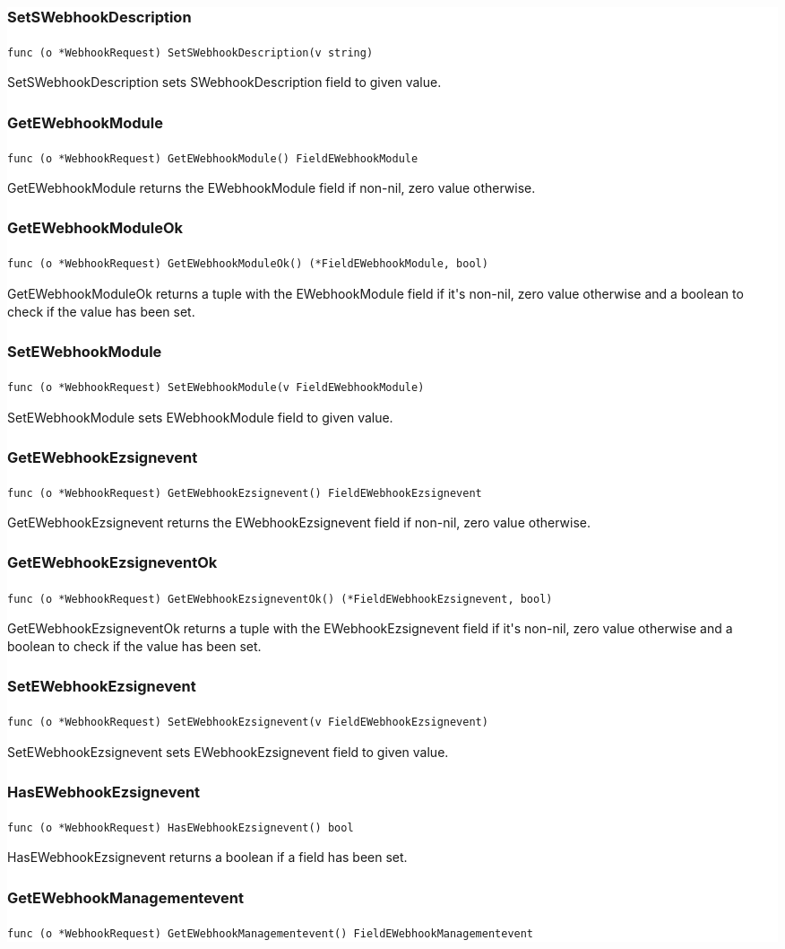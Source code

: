 ### SetSWebhookDescription

`func (o *WebhookRequest) SetSWebhookDescription(v string)`

SetSWebhookDescription sets SWebhookDescription field to given value.


### GetEWebhookModule

`func (o *WebhookRequest) GetEWebhookModule() FieldEWebhookModule`

GetEWebhookModule returns the EWebhookModule field if non-nil, zero value otherwise.

### GetEWebhookModuleOk

`func (o *WebhookRequest) GetEWebhookModuleOk() (*FieldEWebhookModule, bool)`

GetEWebhookModuleOk returns a tuple with the EWebhookModule field if it's non-nil, zero value otherwise
and a boolean to check if the value has been set.

### SetEWebhookModule

`func (o *WebhookRequest) SetEWebhookModule(v FieldEWebhookModule)`

SetEWebhookModule sets EWebhookModule field to given value.


### GetEWebhookEzsignevent

`func (o *WebhookRequest) GetEWebhookEzsignevent() FieldEWebhookEzsignevent`

GetEWebhookEzsignevent returns the EWebhookEzsignevent field if non-nil, zero value otherwise.

### GetEWebhookEzsigneventOk

`func (o *WebhookRequest) GetEWebhookEzsigneventOk() (*FieldEWebhookEzsignevent, bool)`

GetEWebhookEzsigneventOk returns a tuple with the EWebhookEzsignevent field if it's non-nil, zero value otherwise
and a boolean to check if the value has been set.

### SetEWebhookEzsignevent

`func (o *WebhookRequest) SetEWebhookEzsignevent(v FieldEWebhookEzsignevent)`

SetEWebhookEzsignevent sets EWebhookEzsignevent field to given value.

### HasEWebhookEzsignevent

`func (o *WebhookRequest) HasEWebhookEzsignevent() bool`

HasEWebhookEzsignevent returns a boolean if a field has been set.

### GetEWebhookManagementevent

`func (o *WebhookRequest) GetEWebhookManagementevent() FieldEWebhookManagementevent`
